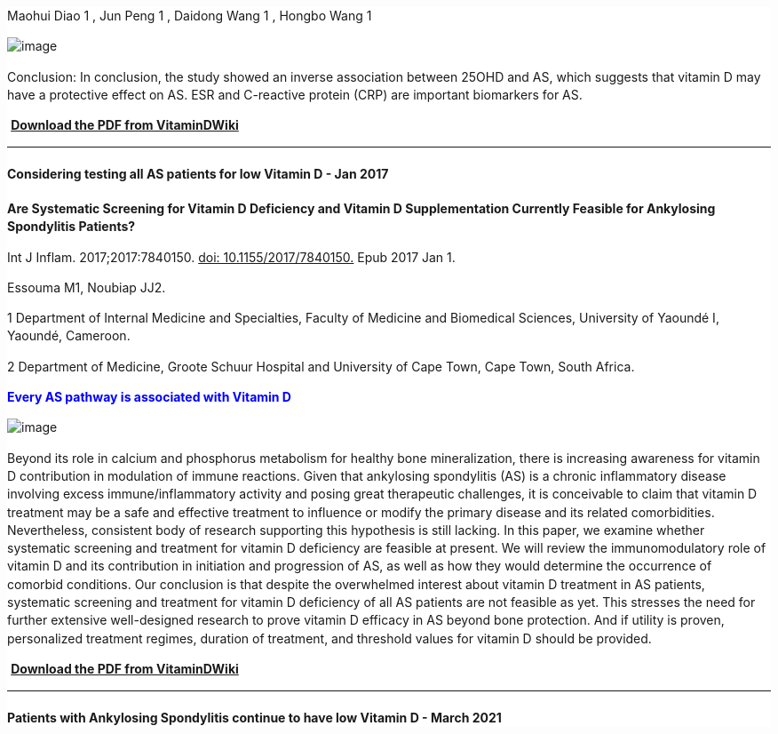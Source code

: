 Maohui Diao  1 , Jun Peng  1 , Daidong Wang  1 , Hongbo Wang  1

<img src="https://d378j1rmrlek7x.cloudfront.net/attachments/jpeg/as-forest.jpg" alt="image" width="600">

Conclusion: In conclusion, the study showed an inverse association between 25OHD and AS, which suggests that vitamin D may have a protective effect on AS. ESR and C-reactive protein (CRP) are important biomarkers for AS.

 **<i class="fas fa-file-pdf" style="margin-right: 0.3em;"></i><a href="https://d378j1rmrlek7x.cloudfront.net/attachments/pdf/as-meta-2022-compresspdf.pdf">Download the PDF from VitaminDWiki </a>** 

---

#### Considering testing all AS patients for low Vitamin D  - Jan 2017

 **Are Systematic Screening for Vitamin D Deficiency and Vitamin D Supplementation Currently Feasible for Ankylosing Spondylitis Patients?** 

Int J Inflam. 2017;2017:7840150. [doi: 10.1155/2017/7840150.](https://doi.org/10.1155/2017/7840150.) Epub 2017 Jan 1.

Essouma M1, Noubiap JJ2.

1 Department of Internal Medicine and Specialties, Faculty of Medicine and Biomedical Sciences, University of Yaoundé I, Yaoundé, Cameroon.

2 Department of Medicine, Groote Schuur Hospital and University of Cape Town, Cape Town, South Africa.

 **<span style="color:#00F;">Every AS pathway is associated with Vitamin D</span>** 

<img src="https://d378j1rmrlek7x.cloudfront.net/attachments/jpeg/as-vit-d-pathways.jpg" alt="image" width="900">

Beyond its role in calcium and phosphorus metabolism for healthy bone mineralization, there is increasing awareness for vitamin D contribution in modulation of immune reactions. Given that ankylosing spondylitis (AS) is a chronic inflammatory disease involving excess immune/inflammatory activity and posing great therapeutic challenges, it is conceivable to claim that vitamin D treatment may be a safe and effective treatment to influence or modify the primary disease and its related comorbidities. Nevertheless, consistent body of research supporting this hypothesis is still lacking. In this paper, we examine whether systematic screening and treatment for vitamin D deficiency are feasible at present. We will review the immunomodulatory role of vitamin D and its contribution in initiation and progression of AS, as well as how they would determine the occurrence of comorbid conditions. Our conclusion is that despite the overwhelmed interest about vitamin D treatment in AS patients, systematic screening and treatment for vitamin D deficiency of all AS patients are not feasible as yet. This stresses the need for further extensive well-designed research to prove vitamin D efficacy in AS beyond bone protection. And if utility is proven, personalized treatment regimes, duration of treatment, and threshold values for vitamin D should be provided.

 **<i class="fas fa-file-pdf" style="margin-right: 0.3em;"></i><a href="https://d378j1rmrlek7x.cloudfront.net/attachments/pdf/test-all-as-for-low-vit-d.pdf">Download the PDF from VitaminDWiki</a>** 

---

#### Patients with Ankylosing Spondylitis continue to have low Vitamin D - March 2021
